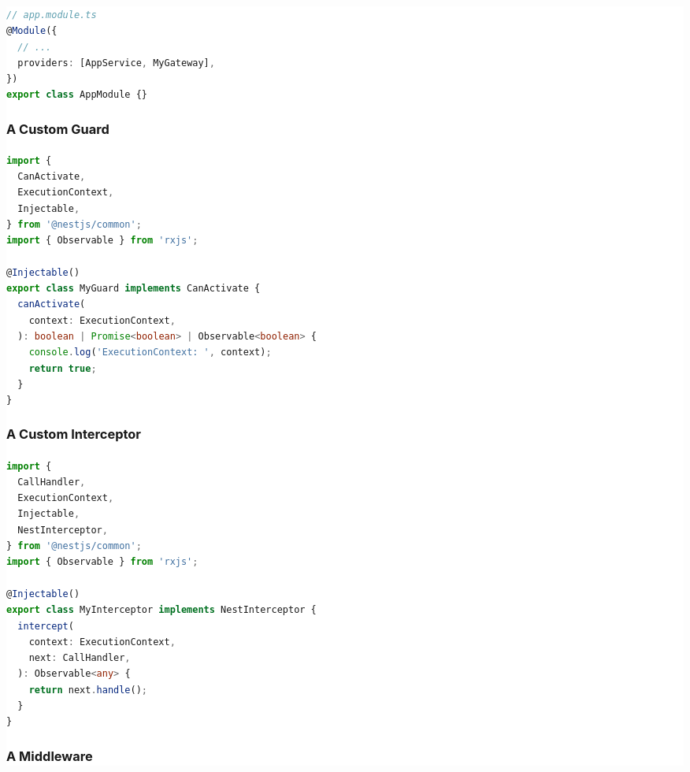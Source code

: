 ```typescript
// app.module.ts
@Module({
  // ...
  providers: [AppService, MyGateway],
})
export class AppModule {}
```

### A Custom Guard

```typescript
import {
  CanActivate,
  ExecutionContext,
  Injectable,
} from '@nestjs/common';
import { Observable } from 'rxjs';

@Injectable()
export class MyGuard implements CanActivate {
  canActivate(
    context: ExecutionContext,
  ): boolean | Promise<boolean> | Observable<boolean> {
    console.log('ExecutionContext: ', context);
    return true;
  }
}
```

### A Custom Interceptor

```typescript
import {
  CallHandler,
  ExecutionContext,
  Injectable,
  NestInterceptor,
} from '@nestjs/common';
import { Observable } from 'rxjs';

@Injectable()
export class MyInterceptor implements NestInterceptor {
  intercept(
    context: ExecutionContext,
    next: CallHandler,
  ): Observable<any> {
    return next.handle();
  }
}
```

### A Middleware
